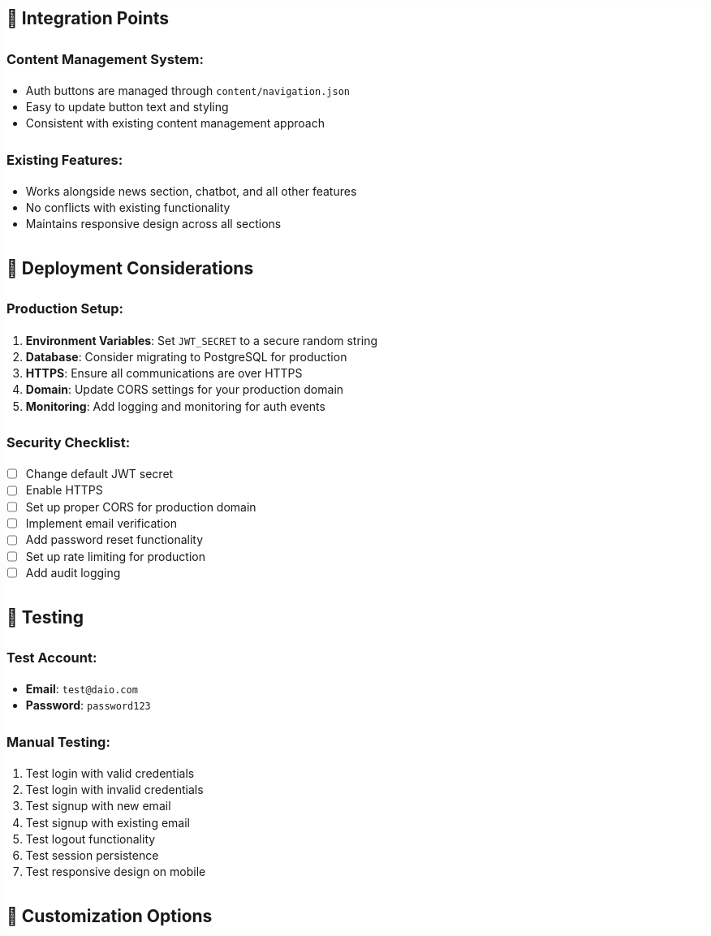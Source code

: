 ## 🔄 Integration Points

### **Content Management System:**
- Auth buttons are managed through `content/navigation.json`
- Easy to update button text and styling
- Consistent with existing content management approach

### **Existing Features:**
- Works alongside news section, chatbot, and all other features
- No conflicts with existing functionality
- Maintains responsive design across all sections

## 🚀 Deployment Considerations

### **Production Setup:**
1. **Environment Variables**: Set `JWT_SECRET` to a secure random string
2. **Database**: Consider migrating to PostgreSQL for production
3. **HTTPS**: Ensure all communications are over HTTPS
4. **Domain**: Update CORS settings for your production domain
5. **Monitoring**: Add logging and monitoring for auth events

### **Security Checklist:**
- [ ] Change default JWT secret
- [ ] Enable HTTPS
- [ ] Set up proper CORS for production domain
- [ ] Implement email verification
- [ ] Add password reset functionality
- [ ] Set up rate limiting for production
- [ ] Add audit logging

## 🧪 Testing

### **Test Account:**
- **Email**: `test@daio.com`
- **Password**: `password123`

### **Manual Testing:**
1. Test login with valid credentials
2. Test login with invalid credentials
3. Test signup with new email
4. Test signup with existing email
5. Test logout functionality
6. Test session persistence
7. Test responsive design on mobile

## 🔧 Customization Options
